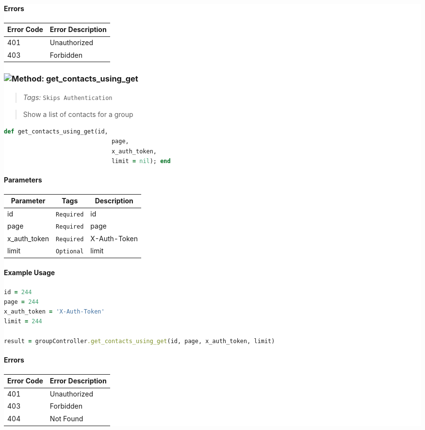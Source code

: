 #### Errors

| Error Code | Error Description |
|------------|-------------------|
| 401 | Unauthorized |
| 403 | Forbidden |



### <a name="get_contacts_using_get"></a>![Method: ](https://apidocs.io/img/method.png ".GroupController.get_contacts_using_get") get_contacts_using_get

> *Tags:*  ``` Skips Authentication ``` 

> Show a list of contacts for a group


```ruby
def get_contacts_using_get(id,
                               page,
                               x_auth_token,
                               limit = nil); end
```

#### Parameters

| Parameter | Tags | Description |
|-----------|------|-------------|
| id |  ``` Required ```  | id |
| page |  ``` Required ```  | page |
| x_auth_token |  ``` Required ```  | X-Auth-Token |
| limit |  ``` Optional ```  | limit |


#### Example Usage

```ruby
id = 244
page = 244
x_auth_token = 'X-Auth-Token'
limit = 244

result = groupController.get_contacts_using_get(id, page, x_auth_token, limit)

```

#### Errors

| Error Code | Error Description |
|------------|-------------------|
| 401 | Unauthorized |
| 403 | Forbidden |
| 404 | Not Found |
